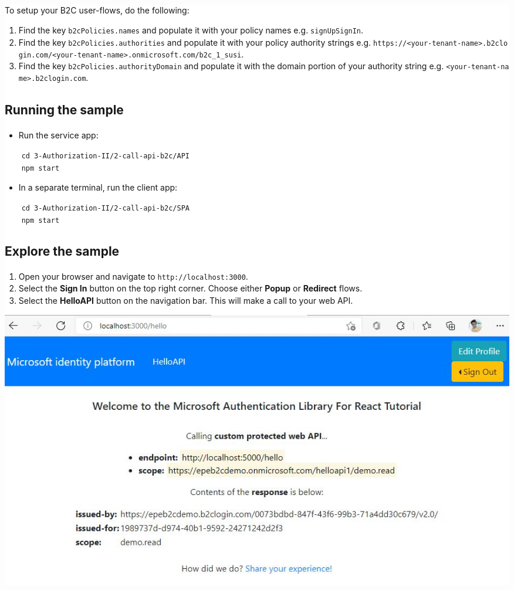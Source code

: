 To setup your B2C user-flows, do the following:

1. Find the key `b2cPolicies.names` and populate it with your policy names e.g. `signUpSignIn`.
1. Find the key `b2cPolicies.authorities` and populate it with your policy authority strings e.g. `https://<your-tenant-name>.b2clogin.com/<your-tenant-name>.onmicrosoft.com/b2c_1_susi`.
1. Find the key `b2cPolicies.authorityDomain` and populate it with the domain portion of your authority string e.g. `<your-tenant-name>.b2clogin.com`.

## Running the sample

- Run the service app:

```console
    cd 3-Authorization-II/2-call-api-b2c/API
    npm start
```

- In a separate terminal, run the client app:

```console
    cd 3-Authorization-II/2-call-api-b2c/SPA
    npm start
```

## Explore the sample

1. Open your browser and navigate to `http://localhost:3000`.
1. Select the **Sign In** button on the top right corner. Choose either **Popup** or **Redirect** flows.
1. Select the **HelloAPI** button on the navigation bar. This will make a call to your web API.

![Screenshot](./ReadmeFiles/screenshot.jpg)

